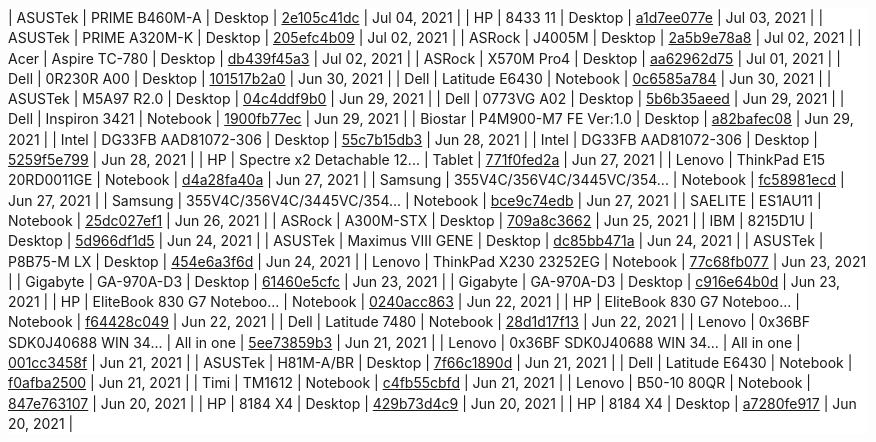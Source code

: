 | ASUSTek       | PRIME B460M-A               | Desktop     | [2e105c41dc](https://linux-hardware.org/?probe=2e105c41dc) | Jul 04, 2021 |
| HP            | 8433 11                     | Desktop     | [a1d7ee077e](https://linux-hardware.org/?probe=a1d7ee077e) | Jul 03, 2021 |
| ASUSTek       | PRIME A320M-K               | Desktop     | [205efc4b09](https://linux-hardware.org/?probe=205efc4b09) | Jul 02, 2021 |
| ASRock        | J4005M                      | Desktop     | [2a5b9e78a8](https://linux-hardware.org/?probe=2a5b9e78a8) | Jul 02, 2021 |
| Acer          | Aspire TC-780               | Desktop     | [db439f45a3](https://linux-hardware.org/?probe=db439f45a3) | Jul 02, 2021 |
| ASRock        | X570M Pro4                  | Desktop     | [aa62962d75](https://linux-hardware.org/?probe=aa62962d75) | Jul 01, 2021 |
| Dell          | 0R230R A00                  | Desktop     | [101517b2a0](https://linux-hardware.org/?probe=101517b2a0) | Jun 30, 2021 |
| Dell          | Latitude E6430              | Notebook    | [0c6585a784](https://linux-hardware.org/?probe=0c6585a784) | Jun 30, 2021 |
| ASUSTek       | M5A97 R2.0                  | Desktop     | [04c4ddf9b0](https://linux-hardware.org/?probe=04c4ddf9b0) | Jun 29, 2021 |
| Dell          | 0773VG A02                  | Desktop     | [5b6b35aeed](https://linux-hardware.org/?probe=5b6b35aeed) | Jun 29, 2021 |
| Dell          | Inspiron 3421               | Notebook    | [1900fb77ec](https://linux-hardware.org/?probe=1900fb77ec) | Jun 29, 2021 |
| Biostar       | P4M900-M7 FE Ver:1.0        | Desktop     | [a82bafec08](https://linux-hardware.org/?probe=a82bafec08) | Jun 29, 2021 |
| Intel         | DG33FB AAD81072-306         | Desktop     | [55c7b15db3](https://linux-hardware.org/?probe=55c7b15db3) | Jun 28, 2021 |
| Intel         | DG33FB AAD81072-306         | Desktop     | [5259f5e799](https://linux-hardware.org/?probe=5259f5e799) | Jun 28, 2021 |
| HP            | Spectre x2 Detachable 12... | Tablet      | [771f0fed2a](https://linux-hardware.org/?probe=771f0fed2a) | Jun 27, 2021 |
| Lenovo        | ThinkPad E15 20RD0011GE     | Notebook    | [d4a28fa40a](https://linux-hardware.org/?probe=d4a28fa40a) | Jun 27, 2021 |
| Samsung       | 355V4C/356V4C/3445VC/354... | Notebook    | [fc58981ecd](https://linux-hardware.org/?probe=fc58981ecd) | Jun 27, 2021 |
| Samsung       | 355V4C/356V4C/3445VC/354... | Notebook    | [bce9c74edb](https://linux-hardware.org/?probe=bce9c74edb) | Jun 27, 2021 |
| SAELITE       | ES1AU11                     | Notebook    | [25dc027ef1](https://linux-hardware.org/?probe=25dc027ef1) | Jun 26, 2021 |
| ASRock        | A300M-STX                   | Desktop     | [709a8c3662](https://linux-hardware.org/?probe=709a8c3662) | Jun 25, 2021 |
| IBM           | 8215D1U                     | Desktop     | [5d966df1d5](https://linux-hardware.org/?probe=5d966df1d5) | Jun 24, 2021 |
| ASUSTek       | Maximus VIII GENE           | Desktop     | [dc85bb471a](https://linux-hardware.org/?probe=dc85bb471a) | Jun 24, 2021 |
| ASUSTek       | P8B75-M LX                  | Desktop     | [454e6a3f6d](https://linux-hardware.org/?probe=454e6a3f6d) | Jun 24, 2021 |
| Lenovo        | ThinkPad X230 23252EG       | Notebook    | [77c68fb077](https://linux-hardware.org/?probe=77c68fb077) | Jun 23, 2021 |
| Gigabyte      | GA-970A-D3                  | Desktop     | [61460e5cfc](https://linux-hardware.org/?probe=61460e5cfc) | Jun 23, 2021 |
| Gigabyte      | GA-970A-D3                  | Desktop     | [c916e64b0d](https://linux-hardware.org/?probe=c916e64b0d) | Jun 23, 2021 |
| HP            | EliteBook 830 G7 Noteboo... | Notebook    | [0240acc863](https://linux-hardware.org/?probe=0240acc863) | Jun 22, 2021 |
| HP            | EliteBook 830 G7 Noteboo... | Notebook    | [f64428c049](https://linux-hardware.org/?probe=f64428c049) | Jun 22, 2021 |
| Dell          | Latitude 7480               | Notebook    | [28d1d17f13](https://linux-hardware.org/?probe=28d1d17f13) | Jun 22, 2021 |
| Lenovo        | 0x36BF SDK0J40688 WIN 34... | All in one  | [5ee73859b3](https://linux-hardware.org/?probe=5ee73859b3) | Jun 21, 2021 |
| Lenovo        | 0x36BF SDK0J40688 WIN 34... | All in one  | [001cc3458f](https://linux-hardware.org/?probe=001cc3458f) | Jun 21, 2021 |
| ASUSTek       | H81M-A/BR                   | Desktop     | [7f66c1890d](https://linux-hardware.org/?probe=7f66c1890d) | Jun 21, 2021 |
| Dell          | Latitude E6430              | Notebook    | [f0afba2500](https://linux-hardware.org/?probe=f0afba2500) | Jun 21, 2021 |
| Timi          | TM1612                      | Notebook    | [c4fb55cbfd](https://linux-hardware.org/?probe=c4fb55cbfd) | Jun 21, 2021 |
| Lenovo        | B50-10 80QR                 | Notebook    | [847e763107](https://linux-hardware.org/?probe=847e763107) | Jun 20, 2021 |
| HP            | 8184 X4                     | Desktop     | [429b73d4c9](https://linux-hardware.org/?probe=429b73d4c9) | Jun 20, 2021 |
| HP            | 8184 X4                     | Desktop     | [a7280fe917](https://linux-hardware.org/?probe=a7280fe917) | Jun 20, 2021 |